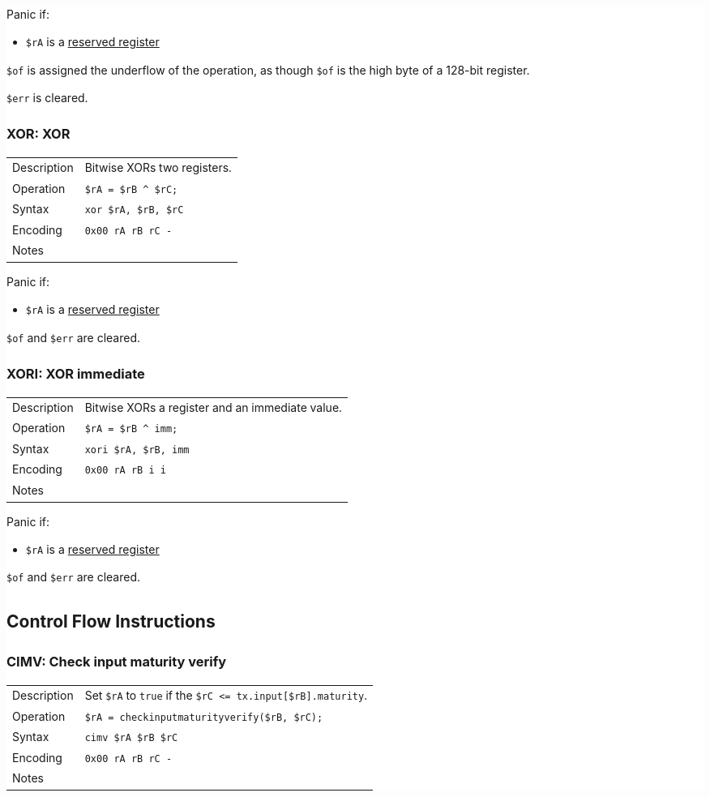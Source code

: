 Panic if:

- `$rA` is a [reserved register](./main.md#semantics)

`$of` is assigned the underflow of the operation, as though `$of` is the high byte of a 128-bit register.

`$err` is cleared.

### XOR: XOR

|             |                             |
|-------------|-----------------------------|
| Description | Bitwise XORs two registers. |
| Operation   | ```$rA = $rB ^ $rC;```      |
| Syntax      | `xor $rA, $rB, $rC`         |
| Encoding    | `0x00 rA rB rC -`           |
| Notes       |                             |

Panic if:

- `$rA` is a [reserved register](./main.md#semantics)

`$of` and `$err` are cleared.

### XORI: XOR immediate

|             |                                                 |
|-------------|-------------------------------------------------|
| Description | Bitwise XORs a register and an immediate value. |
| Operation   | ```$rA = $rB ^ imm;```                          |
| Syntax      | `xori $rA, $rB, imm`                            |
| Encoding    | `0x00 rA rB i i`                                |
| Notes       |                                                 |

Panic if:

- `$rA` is a [reserved register](./main.md#semantics)

`$of` and `$err` are cleared.

## Control Flow Instructions

### CIMV: Check input maturity verify

|             |                                                             |
|-------------|-------------------------------------------------------------|
| Description | Set `$rA` to `true` if the `$rC <= tx.input[$rB].maturity`. |
| Operation   | ```$rA = checkinputmaturityverify($rB, $rC);```             |
| Syntax      | `cimv $rA $rB $rC`                                          |
| Encoding    | `0x00 rA rB rC -`                                           |
| Notes       |                                                             |
